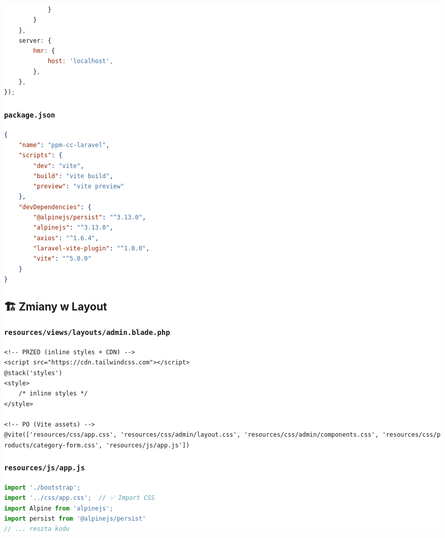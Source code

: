```javascript
            }
        }
    },
    server: {
        hmr: {
            host: 'localhost',
        },
    },
});
```

### `package.json`
```json
{
    "name": "ppm-cc-laravel",
    "scripts": {
        "dev": "vite",
        "build": "vite build",
        "preview": "vite preview"
    },
    "devDependencies": {
        "@alpinejs/persist": "^3.13.0",
        "alpinejs": "^3.13.0",
        "axios": "^1.6.4",
        "laravel-vite-plugin": "^1.0.0",
        "vite": "^5.0.0"
    }
}
```

## 🏗️ Zmiany w Layout

### `resources/views/layouts/admin.blade.php`
```blade
<!-- PRZED (inline styles + CDN) -->
<script src="https://cdn.tailwindcss.com"></script>
@stack('styles')
<style>
    /* inline styles */
</style>

<!-- PO (Vite assets) -->
@vite(['resources/css/app.css', 'resources/css/admin/layout.css', 'resources/css/admin/components.css', 'resources/css/products/category-form.css', 'resources/js/app.js'])
```

### `resources/js/app.js`
```javascript
import './bootstrap';
import '../css/app.css';  // ✅ Import CSS
import Alpine from 'alpinejs';
import persist from '@alpinejs/persist'
// ... reszta kodu
```

